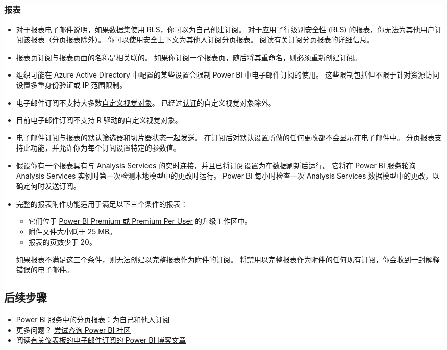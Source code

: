 ### <a name="reports"></a>报表

- 对于报表电子邮件说明，如果数据集使用 RLS，你可以为自己创建订阅。 对于应用了行级别安全性 (RLS) 的报表，你无法为其他用户订阅该报表（分页报表除外）。 你可以使用安全上下文为其他人订阅分页报表。 阅读有关[订阅分页报表](../consumer/paginated-reports-subscriptions.md)的详细信息。
- 报表页订阅与报表页面的名称是相关联的。 如果你订阅一个报表页，随后将其重命名，则必须重新创建订阅。
- 组织可能在 Azure Active Directory 中配置的某些设置会限制 Power BI 中电子邮件订阅的使用。 这些限制包括但不限于针对资源访问设置多重身份验证或 IP 范围限制。
- 电子邮件订阅不支持大多数[自定义视觉对象](../developer/visuals/power-bi-custom-visuals.md)。 已经过[认证](../developer/visuals/power-bi-custom-visuals-certified.md)的自定义视觉对象除外。
- 目前电子邮件订阅不支持 R 驱动的自定义视觉对象。
- 电子邮件订阅与报表的默认筛选器和切片器状态一起发送。 在订阅后对默认设置所做的任何更改都不会显示在电子邮件中。 分页报表支持此功能，并允许你为每个订阅设置特定的参数值。
- 假设你有一个报表具有与 Analysis Services 的实时连接，并且已将订阅设置为在数据刷新后运行。 它将在 Power BI 服务轮询 Analysis Services 实例时第一次检测本地模型中的更改时运行。  Power BI 每小时检查一次 Analysis Services 数据模型中的更改，以确定何时发送订阅。
- 完整的报表附件功能适用于满足以下三个条件的报表：

    - 它们位于 [Power BI Premium 或 Premium Per User](../admin/service-premium-what-is.md) 的升级工作区中。 
    - 附件文件大小低于 25 MB。
    - 报表的页数少于 20。 
    
    如果报表不满足这三个条件，则无法创建以完整报表作为附件的订阅。 将禁用以完整报表作为附件的任何现有订阅，你会收到一封解释错误的电子邮件。
    
## <a name="next-steps"></a>后续步骤

- [Power BI 服务中的分页报表：为自己和他人订阅](../consumer/paginated-reports-subscriptions.md)
- 更多问题？ [尝试咨询 Power BI 社区](https://community.powerbi.com/)
- 阅读[有关仪表板的电子邮件订阅的 Power BI 博客文章](https://powerbi.microsoft.com/blog/introducing-dashboard-email-subscriptions-a-360-degree-view-of-your-business-in-your-inbox-every-day/)

